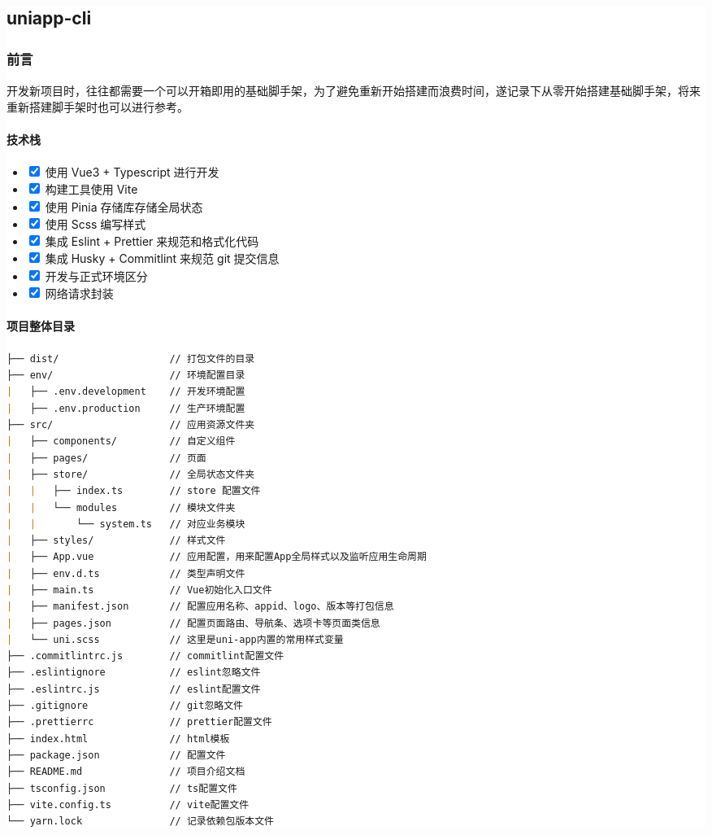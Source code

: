 ## uniapp-cli

### 前言

开发新项目时，往往都需要一个可以开箱即用的基础脚手架，为了避免重新开始搭建而浪费时间，遂记录下从零开始搭建基础脚手架，将来重新搭建脚手架时也可以进行参考。

#### 技术栈

-   <input type="checkbox" checked> 使用 Vue3 + Typescript 进行开发 </input>
-   <input type="checkbox" checked> 构建工具使用 Vite </input>
-   <input type="checkbox" checked> 使用 Pinia 存储库存储全局状态 </input>
-   <input type="checkbox" checked> 使用 Scss 编写样式 </input>
-   <input type="checkbox" checked> 集成 Eslint + Prettier 来规范和格式化代码 </input>
-   <input type="checkbox" checked> 集成 Husky + Commitlint 来规范 git 提交信息 </input>
-   <input type="checkbox" checked> 开发与正式环境区分 </input>
-   <input type="checkbox" checked> 网络请求封装 </input>

#### 项目整体目录

```markdown
├── dist/                   // 打包文件的目录
├── env/                    // 环境配置目录
|   ├── .env.development    // 开发环境配置
|   ├── .env.production     // 生产环境配置
├── src/                    // 应用资源文件夹
|   ├── components/         // 自定义组件
|   ├── pages/              // 页面
|   ├── store/              // 全局状态文件夹
|   |   ├── index.ts        // store 配置文件
|   |   └── modules         // 模块文件夹
|   |       └── system.ts   // 对应业务模块
|   ├── styles/             // 样式文件
|   ├── App.vue             // 应用配置，用来配置App全局样式以及监听应用生命周期
|   ├── env.d.ts            // 类型声明文件
|   ├── main.ts             // Vue初始化入口文件
|   ├── manifest.json       // 配置应用名称、appid、logo、版本等打包信息
|   ├── pages.json          // 配置页面路由、导航条、选项卡等页面类信息 
|   └── uni.scss            // 这里是uni-app内置的常用样式变量
├── .commitlintrc.js        // commitlint配置文件
├── .eslintignore           // eslint忽略文件
├── .eslintrc.js            // eslint配置文件
├── .gitignore              // git忽略文件
├── .prettierrc             // prettier配置文件
├── index.html              // html模板
├── package.json            // 配置文件
├── README.md               // 项目介绍文档
├── tsconfig.json           // ts配置文件
├── vite.config.ts          // vite配置文件
└── yarn.lock               // 记录依赖包版本文件

```
